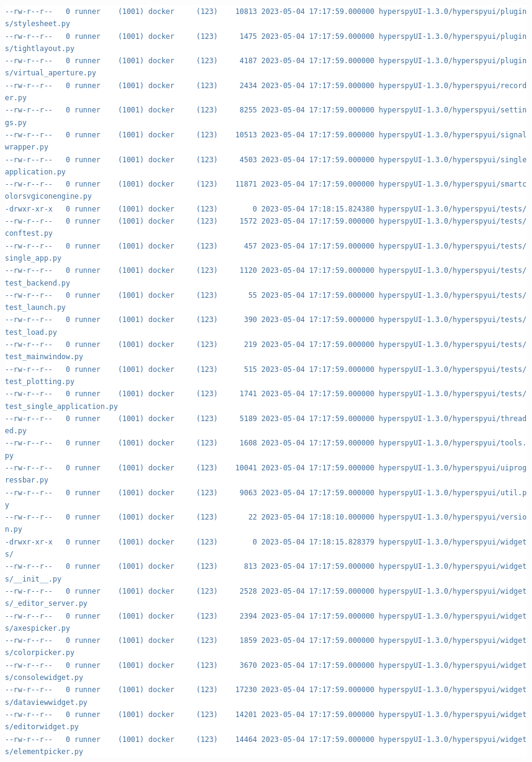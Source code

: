 ```diff
--rw-r--r--   0 runner    (1001) docker     (123)    10813 2023-05-04 17:17:59.000000 hyperspyUI-1.3.0/hyperspyui/plugins/stylesheet.py
--rw-r--r--   0 runner    (1001) docker     (123)     1475 2023-05-04 17:17:59.000000 hyperspyUI-1.3.0/hyperspyui/plugins/tightlayout.py
--rw-r--r--   0 runner    (1001) docker     (123)     4187 2023-05-04 17:17:59.000000 hyperspyUI-1.3.0/hyperspyui/plugins/virtual_aperture.py
--rw-r--r--   0 runner    (1001) docker     (123)     2434 2023-05-04 17:17:59.000000 hyperspyUI-1.3.0/hyperspyui/recorder.py
--rw-r--r--   0 runner    (1001) docker     (123)     8255 2023-05-04 17:17:59.000000 hyperspyUI-1.3.0/hyperspyui/settings.py
--rw-r--r--   0 runner    (1001) docker     (123)    10513 2023-05-04 17:17:59.000000 hyperspyUI-1.3.0/hyperspyui/signalwrapper.py
--rw-r--r--   0 runner    (1001) docker     (123)     4503 2023-05-04 17:17:59.000000 hyperspyUI-1.3.0/hyperspyui/singleapplication.py
--rw-r--r--   0 runner    (1001) docker     (123)    11871 2023-05-04 17:17:59.000000 hyperspyUI-1.3.0/hyperspyui/smartcolorsvgiconengine.py
-drwxr-xr-x   0 runner    (1001) docker     (123)        0 2023-05-04 17:18:15.824380 hyperspyUI-1.3.0/hyperspyui/tests/
--rw-r--r--   0 runner    (1001) docker     (123)     1572 2023-05-04 17:17:59.000000 hyperspyUI-1.3.0/hyperspyui/tests/conftest.py
--rw-r--r--   0 runner    (1001) docker     (123)      457 2023-05-04 17:17:59.000000 hyperspyUI-1.3.0/hyperspyui/tests/single_app.py
--rw-r--r--   0 runner    (1001) docker     (123)     1120 2023-05-04 17:17:59.000000 hyperspyUI-1.3.0/hyperspyui/tests/test_backend.py
--rw-r--r--   0 runner    (1001) docker     (123)       55 2023-05-04 17:17:59.000000 hyperspyUI-1.3.0/hyperspyui/tests/test_launch.py
--rw-r--r--   0 runner    (1001) docker     (123)      390 2023-05-04 17:17:59.000000 hyperspyUI-1.3.0/hyperspyui/tests/test_load.py
--rw-r--r--   0 runner    (1001) docker     (123)      219 2023-05-04 17:17:59.000000 hyperspyUI-1.3.0/hyperspyui/tests/test_mainwindow.py
--rw-r--r--   0 runner    (1001) docker     (123)      515 2023-05-04 17:17:59.000000 hyperspyUI-1.3.0/hyperspyui/tests/test_plotting.py
--rw-r--r--   0 runner    (1001) docker     (123)     1741 2023-05-04 17:17:59.000000 hyperspyUI-1.3.0/hyperspyui/tests/test_single_application.py
--rw-r--r--   0 runner    (1001) docker     (123)     5189 2023-05-04 17:17:59.000000 hyperspyUI-1.3.0/hyperspyui/threaded.py
--rw-r--r--   0 runner    (1001) docker     (123)     1608 2023-05-04 17:17:59.000000 hyperspyUI-1.3.0/hyperspyui/tools.py
--rw-r--r--   0 runner    (1001) docker     (123)    10041 2023-05-04 17:17:59.000000 hyperspyUI-1.3.0/hyperspyui/uiprogressbar.py
--rw-r--r--   0 runner    (1001) docker     (123)     9063 2023-05-04 17:17:59.000000 hyperspyUI-1.3.0/hyperspyui/util.py
--rw-r--r--   0 runner    (1001) docker     (123)       22 2023-05-04 17:18:10.000000 hyperspyUI-1.3.0/hyperspyui/version.py
-drwxr-xr-x   0 runner    (1001) docker     (123)        0 2023-05-04 17:18:15.828379 hyperspyUI-1.3.0/hyperspyui/widgets/
--rw-r--r--   0 runner    (1001) docker     (123)      813 2023-05-04 17:17:59.000000 hyperspyUI-1.3.0/hyperspyui/widgets/__init__.py
--rw-r--r--   0 runner    (1001) docker     (123)     2528 2023-05-04 17:17:59.000000 hyperspyUI-1.3.0/hyperspyui/widgets/_editor_server.py
--rw-r--r--   0 runner    (1001) docker     (123)     2394 2023-05-04 17:17:59.000000 hyperspyUI-1.3.0/hyperspyui/widgets/axespicker.py
--rw-r--r--   0 runner    (1001) docker     (123)     1859 2023-05-04 17:17:59.000000 hyperspyUI-1.3.0/hyperspyui/widgets/colorpicker.py
--rw-r--r--   0 runner    (1001) docker     (123)     3670 2023-05-04 17:17:59.000000 hyperspyUI-1.3.0/hyperspyui/widgets/consolewidget.py
--rw-r--r--   0 runner    (1001) docker     (123)    17230 2023-05-04 17:17:59.000000 hyperspyUI-1.3.0/hyperspyui/widgets/dataviewwidget.py
--rw-r--r--   0 runner    (1001) docker     (123)    14201 2023-05-04 17:17:59.000000 hyperspyUI-1.3.0/hyperspyui/widgets/editorwidget.py
--rw-r--r--   0 runner    (1001) docker     (123)    14464 2023-05-04 17:17:59.000000 hyperspyUI-1.3.0/hyperspyui/widgets/elementpicker.py
```